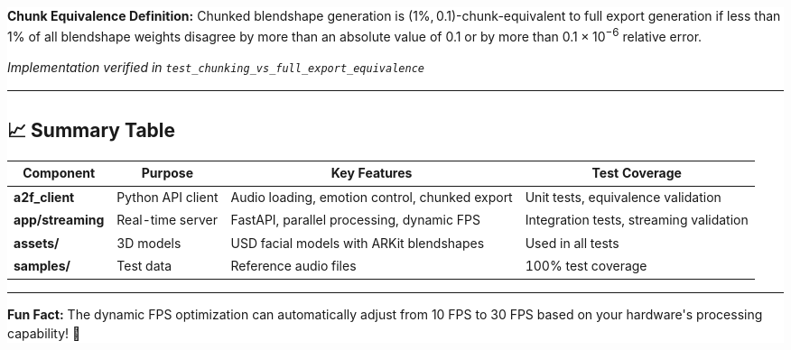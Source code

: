 **Chunk Equivalence Definition:** Chunked blendshape generation is $(1\%, 0.1)$-chunk-equivalent to full export generation if less than $1\%$ of all blendshape weights disagree by more than an absolute value of $0.1$ or by more than $0.1 \times 10^{-6}$ relative error.

*Implementation verified in `test_chunking_vs_full_export_equivalence`*

---

## 📈 Summary Table

| Component         | Purpose           | Key Features                                   | Test Coverage                           |
| ----------------- | ----------------- | ---------------------------------------------- | --------------------------------------- |
| **a2f_client**    | Python API client | Audio loading, emotion control, chunked export | Unit tests, equivalence validation      |
| **app/streaming** | Real-time server  | FastAPI, parallel processing, dynamic FPS      | Integration tests, streaming validation |
| **assets/**       | 3D models         | USD facial models with ARKit blendshapes       | Used in all tests                       |
| **samples/**      | Test data         | Reference audio files                          | 100% test coverage                      |

---

**Fun Fact:** The dynamic FPS optimization can automatically adjust from 10 FPS to 30 FPS based on your hardware's processing capability! 🚀


